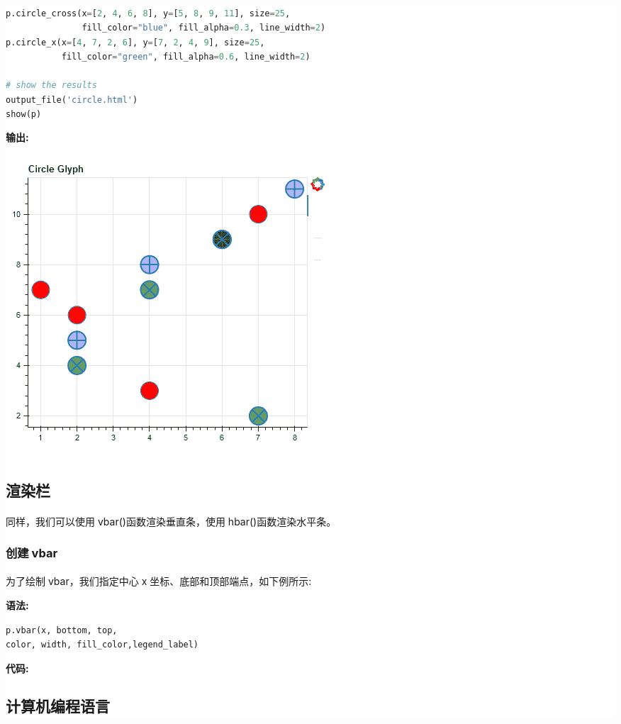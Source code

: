 ```py
p.circle_cross(x=[2, 4, 6, 8], y=[5, 8, 9, 11], size=25,
               fill_color="blue", fill_alpha=0.3, line_width=2)
p.circle_x(x=[4, 7, 2, 6], y=[7, 2, 4, 9], size=25,
           fill_color="green", fill_alpha=0.6, line_width=2)

# show the results
output_file('circle.html')
show(p)
```

**输出:**

![](img/9a92d9bcdda5f81ea7df32177815866f.png)

## 渲染栏

同样，我们可以使用 vbar()函数渲染垂直条，使用 hbar()函数渲染水平条。

### 创建 vbar

为了绘制 vbar，我们指定中心 x 坐标、底部和顶部端点，如下例所示:

**语法:**

```py
p.vbar(x, bottom, top,
color, width, fill_color,legend_label)
```

**代码:**

## 计算机编程语言
